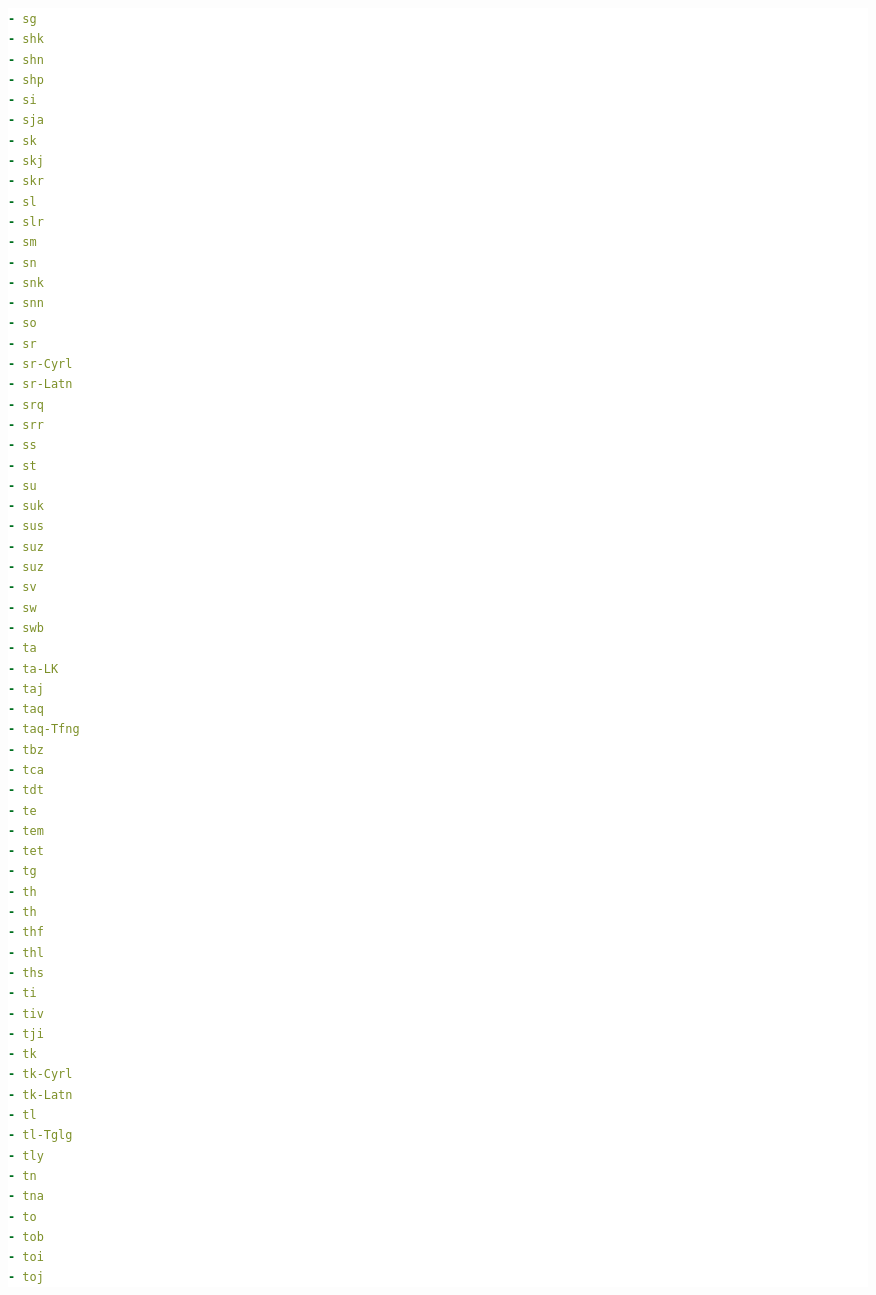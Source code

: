 ```yaml
- sg
- shk
- shn
- shp
- si
- sja
- sk
- skj
- skr
- sl
- slr
- sm
- sn
- snk
- snn
- so
- sr
- sr-Cyrl
- sr-Latn
- srq
- srr
- ss
- st
- su
- suk
- sus
- suz
- suz
- sv
- sw
- swb
- ta
- ta-LK
- taj
- taq
- taq-Tfng
- tbz
- tca
- tdt
- te
- tem
- tet
- tg
- th
- th
- thf
- thl
- ths
- ti
- tiv
- tji
- tk
- tk-Cyrl
- tk-Latn
- tl
- tl-Tglg
- tly
- tn
- tna
- to
- tob
- toi
- toj
```